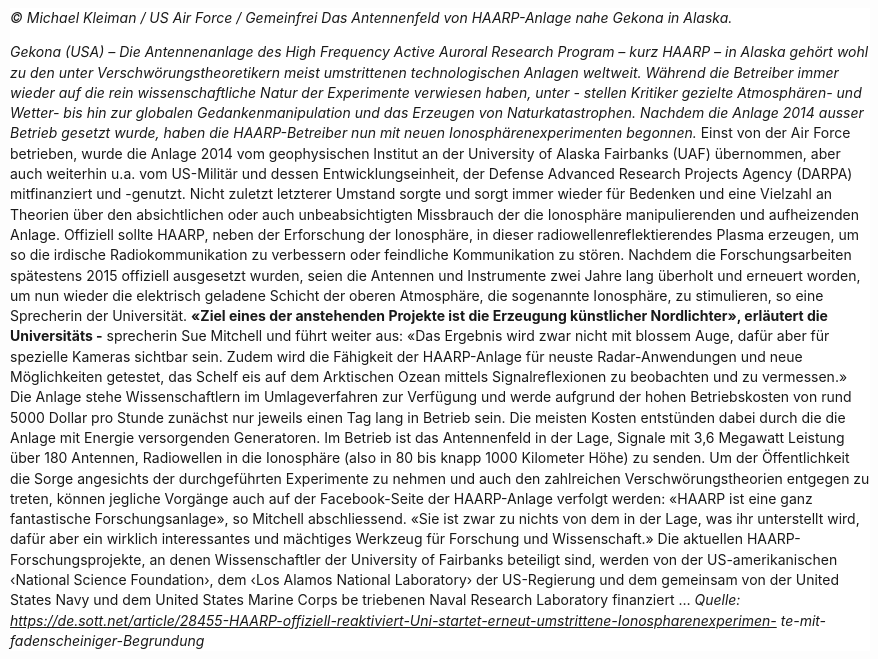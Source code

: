 _© Michael Kleiman / US Air Force / Gemeinfrei_
_Das Antennenfeld von HAARP-Anlage nahe Gekona in Alaska._

_Gekona (USA) – Die Antennenanlage des High Frequency Active Auroral Research Program – kurz HAARP – in_
_Alaska gehört wohl zu den unter Verschwörungstheoretikern meist umstrittenen technologischen Anlagen weltweit._
_Während die Betreiber immer wieder auf die rein wissenschaftliche Natur der Experimente verwiesen haben, unter -_
_stellen Kritiker gezielte Atmosphären- und Wetter- bis hin zur globalen Gedankenmanipulation und das Erzeugen_
_von Naturkatastrophen. Nachdem die Anlage 2014 ausser Betrieb gesetzt wurde, haben die HAARP-Betreiber nun_
_mit neuen Ionosphärenexperimenten begonnen._
Einst von der Air Force betrieben, wurde die Anlage 2014 vom geophysischen Institut an der University of Alaska
Fairbanks (UAF) übernommen, aber auch weiterhin u.a. vom US-Militär und dessen Entwicklungseinheit, der
Defense Advanced Research Projects Agency (DARPA) mitfinanziert und -genutzt. Nicht zuletzt letzterer Umstand sorgte und sorgt immer wieder für Bedenken und eine Vielzahl an Theorien über den absichtlichen oder
auch unbeabsichtigten Missbrauch der die Ionosphäre manipulierenden und aufheizenden Anlage.
Offiziell sollte HAARP, neben der Erforschung der Ionosphäre, in dieser radiowellenreflektierendes Plasma erzeugen, um so die irdische Radiokommunikation zu verbessern oder feindliche Kommunikation zu stören.
Nachdem die Forschungsarbeiten spätestens 2015 offiziell ausgesetzt wurden, seien die Antennen und Instrumente zwei Jahre lang überholt und erneuert worden, um nun wieder die elektrisch geladene Schicht der oberen
Atmosphäre, die sogenannte Ionosphäre, zu stimulieren, so eine Sprecherin der Universität.
**«Ziel eines der anstehenden Projekte ist die Erzeugung künstlicher Nordlichter», erläutert die Universitäts -**
sprecherin Sue Mitchell und führt weiter aus:
«Das Ergebnis wird zwar nicht mit blossem Auge, dafür aber für spezielle Kameras sichtbar sein. Zudem wird
die Fähigkeit der HAARP-Anlage für neuste Radar-Anwendungen und neue Möglichkeiten getestet, das Schelf eis auf dem Arktischen Ozean mittels Signalreflexionen zu beobachten und zu vermessen.»
Die Anlage stehe Wissenschaftlern im Umlageverfahren zur Verfügung und werde aufgrund der hohen Betriebskosten von rund 5000 Dollar pro Stunde zunächst nur jeweils einen Tag lang in Betrieb sein. Die meisten Kosten
entstünden dabei durch die die Anlage mit Energie versorgenden Generatoren.
Im Betrieb ist das Antennenfeld in der Lage, Signale mit 3,6 Megawatt Leistung über 180 Antennen, Radiowellen
in die Ionosphäre (also in 80 bis knapp 1000 Kilometer Höhe) zu senden. Um der Öffentlichkeit die Sorge angesichts der durchgeführten Experimente zu nehmen und auch den zahlreichen Verschwörungstheorien entgegen zu treten, können jegliche Vorgänge auch auf der Facebook-Seite der HAARP-Anlage verfolgt werden:
«HAARP ist eine ganz fantastische Forschungsanlage», so Mitchell abschliessend. «Sie ist zwar zu nichts von
dem in der Lage, was ihr unterstellt wird, dafür aber ein wirklich interessantes und mächtiges Werkzeug für
Forschung und Wissenschaft.»
Die aktuellen HAARP-Forschungsprojekte, an denen Wissenschaftler der University of Fairbanks beteiligt sind,
werden von der US-amerikanischen ‹National Science Foundation›, dem ‹Los Alamos National Laboratory› der
US-Regierung und dem gemeinsam von der United States Navy und dem United States Marine Corps be triebenen Naval Research Laboratory finanziert …
_Quelle: https://de.sott.net/article/28455-HAARP-offiziell-reaktiviert-Uni-startet-erneut-umstrittene-Ionospharenexperimen-_
_te-mit-fadenscheiniger-Begrundung_
